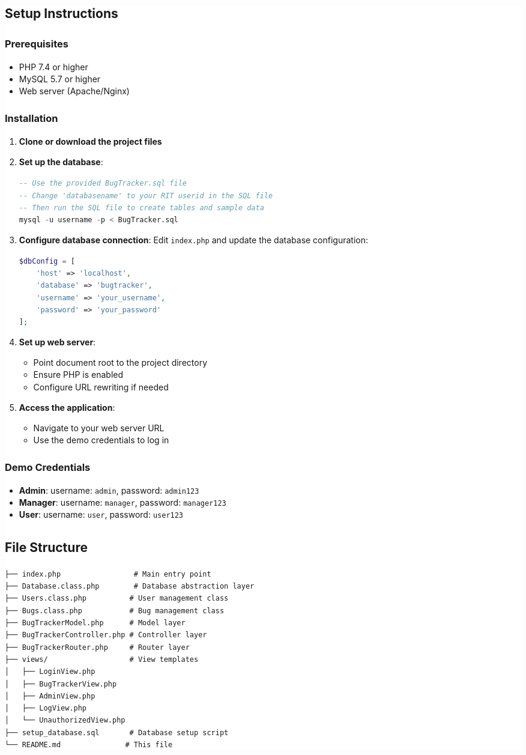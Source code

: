 ## Setup Instructions

### Prerequisites
- PHP 7.4 or higher
- MySQL 5.7 or higher
- Web server (Apache/Nginx)

### Installation

1. **Clone or download the project files**

2. **Set up the database**:
   ```sql
   -- Use the provided BugTracker.sql file
   -- Change 'databasename' to your RIT userid in the SQL file
   -- Then run the SQL file to create tables and sample data
   mysql -u username -p < BugTracker.sql
   ```

3. **Configure database connection**:
   Edit `index.php` and update the database configuration:
   ```php
   $dbConfig = [
       'host' => 'localhost',
       'database' => 'bugtracker',
       'username' => 'your_username',
       'password' => 'your_password'
   ];
   ```

4. **Set up web server**:
   - Point document root to the project directory
   - Ensure PHP is enabled
   - Configure URL rewriting if needed

5. **Access the application**:
   - Navigate to your web server URL
   - Use the demo credentials to log in

### Demo Credentials

- **Admin**: username: `admin`, password: `admin123`
- **Manager**: username: `manager`, password: `manager123`  
- **User**: username: `user`, password: `user123`

## File Structure

```
├── index.php                 # Main entry point
├── Database.class.php        # Database abstraction layer
├── Users.class.php          # User management class
├── Bugs.class.php           # Bug management class
├── BugTrackerModel.php      # Model layer
├── BugTrackerController.php # Controller layer
├── BugTrackerRouter.php     # Router layer
├── views/                   # View templates
│   ├── LoginView.php
│   ├── BugTrackerView.php
│   ├── AdminView.php
│   ├── LogView.php
│   └── UnauthorizedView.php
├── setup_database.sql       # Database setup script
└── README.md               # This file
```
